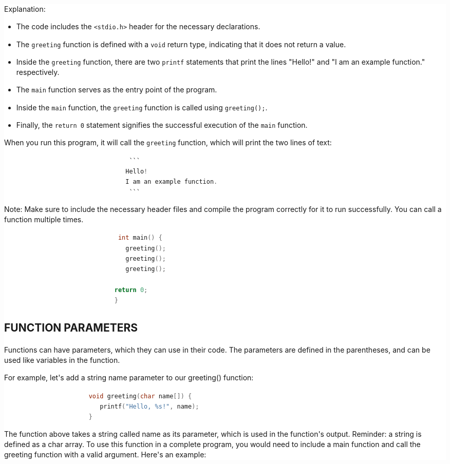 Explanation:

- The code includes the `<stdio.h>` header for the necessary declarations.
- The `greeting` function is defined with a `void` return type, indicating that it does
  not return a value.

- Inside the `greeting` function, there are two `printf` statements that print the lines
  "Hello!" and "I am an example function." respectively.
- The `main` function serves as the entry point of the program.
- Inside the `main` function, the `greeting` function is called using `greeting();`.
- Finally, the `return 0` statement signifies the successful execution of the `main`
  function.

When you run this program, it will call the `greeting` function, which will print the
two lines of text:

````C
                                  ```
                                 Hello!
                                 I am an example function.
                                  ```
````

Note: Make sure to include the necessary header files and compile the program correctly
for it to run successfully.
You can call a function multiple times.

```C
                               int main() {
                                 greeting();
                                 greeting();
                                 greeting();

                              return 0;
                              }
```

## FUNCTION PARAMETERS

Functions can have parameters, which they can use in their code.
The parameters are defined in the parentheses, and can be used like variables in the
function.

For example, let's add a string name parameter to our greeting() function:

```C
                       void greeting(char name[]) {
                          printf("Hello, %s!", name);
                       }
```

The function above takes a string called name as its parameter, which is used in the
function's output.
Reminder: a string is defined as a char array.
To use this function in a complete program, you would need to include a main function and
call the greeting function with a valid argument. Here's an example:
